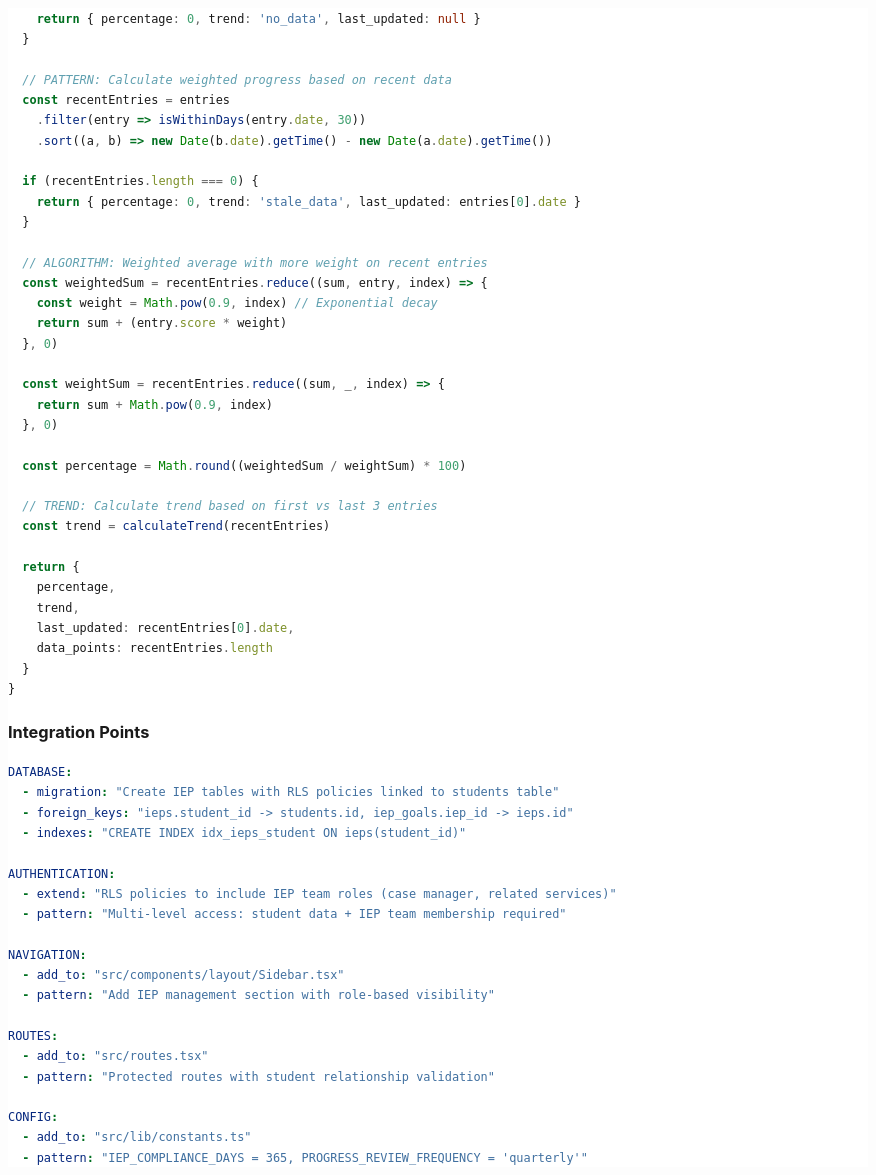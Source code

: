 ```typescript
    return { percentage: 0, trend: 'no_data', last_updated: null }
  }
  
  // PATTERN: Calculate weighted progress based on recent data
  const recentEntries = entries
    .filter(entry => isWithinDays(entry.date, 30))
    .sort((a, b) => new Date(b.date).getTime() - new Date(a.date).getTime())
  
  if (recentEntries.length === 0) {
    return { percentage: 0, trend: 'stale_data', last_updated: entries[0].date }
  }
  
  // ALGORITHM: Weighted average with more weight on recent entries
  const weightedSum = recentEntries.reduce((sum, entry, index) => {
    const weight = Math.pow(0.9, index) // Exponential decay
    return sum + (entry.score * weight)
  }, 0)
  
  const weightSum = recentEntries.reduce((sum, _, index) => {
    return sum + Math.pow(0.9, index)
  }, 0)
  
  const percentage = Math.round((weightedSum / weightSum) * 100)
  
  // TREND: Calculate trend based on first vs last 3 entries
  const trend = calculateTrend(recentEntries)
  
  return {
    percentage,
    trend,
    last_updated: recentEntries[0].date,
    data_points: recentEntries.length
  }
}
```

### Integration Points
```yaml
DATABASE:
  - migration: "Create IEP tables with RLS policies linked to students table"
  - foreign_keys: "ieps.student_id -> students.id, iep_goals.iep_id -> ieps.id"
  - indexes: "CREATE INDEX idx_ieps_student ON ieps(student_id)"
  
AUTHENTICATION:
  - extend: "RLS policies to include IEP team roles (case manager, related services)"
  - pattern: "Multi-level access: student data + IEP team membership required"
  
NAVIGATION:
  - add_to: "src/components/layout/Sidebar.tsx"
  - pattern: "Add IEP management section with role-based visibility"
  
ROUTES:
  - add_to: "src/routes.tsx"
  - pattern: "Protected routes with student relationship validation"
  
CONFIG:
  - add_to: "src/lib/constants.ts" 
  - pattern: "IEP_COMPLIANCE_DAYS = 365, PROGRESS_REVIEW_FREQUENCY = 'quarterly'"
```
